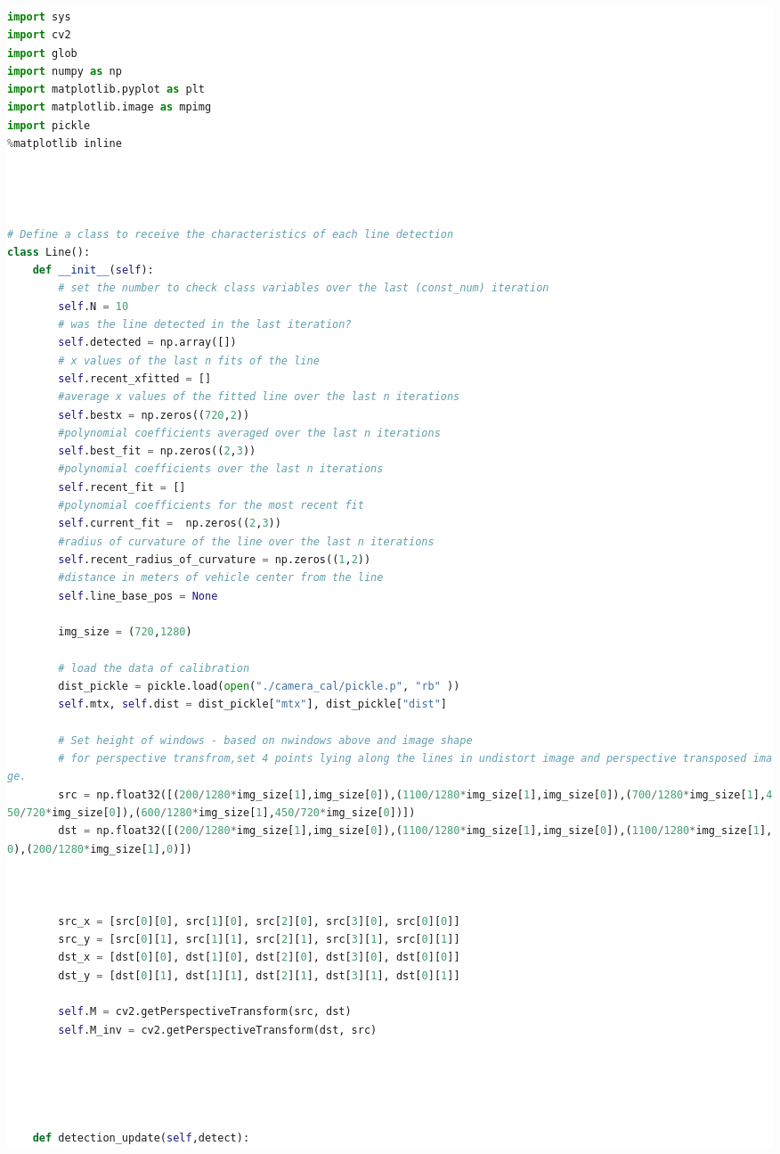 ```python
import sys
import cv2
import glob
import numpy as np
import matplotlib.pyplot as plt
import matplotlib.image as mpimg
import pickle
%matplotlib inline




# Define a class to receive the characteristics of each line detection
class Line():
    def __init__(self):
        # set the number to check class variables over the last (const_num) iteration
        self.N = 10
        # was the line detected in the last iteration?
        self.detected = np.array([])  
        # x values of the last n fits of the line
        self.recent_xfitted = []
        #average x values of the fitted line over the last n iterations
        self.bestx = np.zeros((720,2))
        #polynomial coefficients averaged over the last n iterations
        self.best_fit = np.zeros((2,3))
        #polynomial coefficients over the last n iterations
        self.recent_fit = []
        #polynomial coefficients for the most recent fit
        self.current_fit =  np.zeros((2,3))
        #radius of curvature of the line over the last n iterations
        self.recent_radius_of_curvature = np.zeros((1,2))
        #distance in meters of vehicle center from the line
        self.line_base_pos = None 
        
        img_size = (720,1280)
        
        # load the data of calibration
        dist_pickle = pickle.load(open("./camera_cal/pickle.p", "rb" ))
        self.mtx, self.dist = dist_pickle["mtx"], dist_pickle["dist"]
        
        # Set height of windows - based on nwindows above and image shape
        # for perspective transfrom,set 4 points lying along the lines in undistort image and perspective transposed image. 
        src = np.float32([(200/1280*img_size[1],img_size[0]),(1100/1280*img_size[1],img_size[0]),(700/1280*img_size[1],450/720*img_size[0]),(600/1280*img_size[1],450/720*img_size[0])])
        dst = np.float32([(200/1280*img_size[1],img_size[0]),(1100/1280*img_size[1],img_size[0]),(1100/1280*img_size[1],0),(200/1280*img_size[1],0)])

        

        src_x = [src[0][0], src[1][0], src[2][0], src[3][0], src[0][0]]
        src_y = [src[0][1], src[1][1], src[2][1], src[3][1], src[0][1]]
        dst_x = [dst[0][0], dst[1][0], dst[2][0], dst[3][0], dst[0][0]]
        dst_y = [dst[0][1], dst[1][1], dst[2][1], dst[3][1], dst[0][1]]

        self.M = cv2.getPerspectiveTransform(src, dst)
        self.M_inv = cv2.getPerspectiveTransform(dst, src)

        
        
        
        
    def detection_update(self,detect):
```

[//]: # (Image References)
[image1]: ./undistort.png "Undistorted"
[image2]: ./undistort_series.png "Undistorted series"
[image3]: ./binarize.png "Binary"
[image4]: ./warped_binary_image.png "Warp"
[image5]: ./find_lane_points.png "Fit Visual"
[image6]: ./warped_lane_area.png "Output"
[video1]: ./project_videos_output_complete_ver_with_N_5.mp4 "Video"